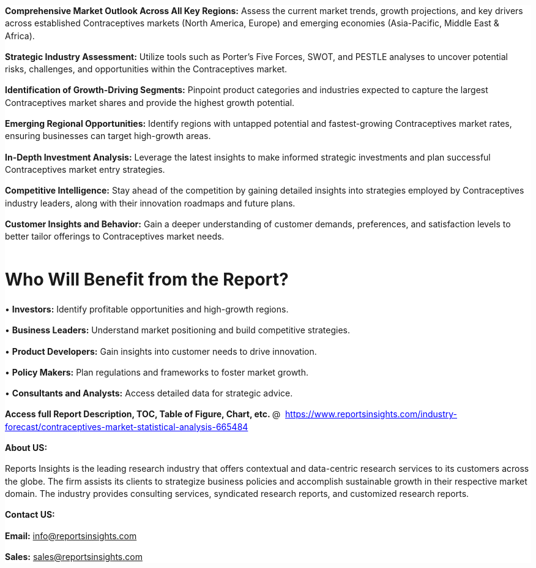 <strong>Comprehensive Market Outlook Across All Key Regions:</strong>
Assess the current market trends, growth projections, and key drivers across established Contraceptives markets (North America, Europe) and emerging economies (Asia-Pacific, Middle East & Africa).

<strong>Strategic Industry Assessment:</strong>
Utilize tools such as Porter’s Five Forces, SWOT, and PESTLE analyses to uncover potential risks, challenges, and opportunities within the Contraceptives market.

<strong>Identification of Growth-Driving Segments:</strong>
Pinpoint product categories and industries expected to capture the largest Contraceptives market shares and provide the highest growth potential.

<strong>Emerging Regional Opportunities:</strong>
Identify regions with untapped potential and fastest-growing Contraceptives market rates, ensuring businesses can target high-growth areas.

<strong>In-Depth Investment Analysis:</strong>
Leverage the latest insights to make informed strategic investments and plan successful Contraceptives market entry strategies.

<strong>Competitive Intelligence:</strong>
Stay ahead of the competition by gaining detailed insights into strategies employed by Contraceptives industry leaders, along with their innovation roadmaps and future plans.

<strong>Customer Insights and Behavior:</strong>
Gain a deeper understanding of customer demands, preferences, and satisfaction levels to better tailor offerings to Contraceptives market needs.

# <strong>Who Will Benefit from the Report?</strong>

• <strong>Investors:</strong> Identify profitable opportunities and high-growth regions.

• <strong>Business Leaders:</strong> Understand market positioning and build competitive strategies.

• <strong>Product Developers:</strong> Gain insights into customer needs to drive innovation.

• <strong>Policy Makers:</strong> Plan regulations and frameworks to foster market growth.

• <strong>Consultants and Analysts:</strong> Access detailed data for strategic advice.
</ul>
<strong>Access full Report Description, TOC, Table of Figure, Chart, etc. </strong>@  <a href=https://www.reportsinsights.com/industry-forecast/contraceptives-market-statistical-analysis-665484 style=color:#0000ff;>https://www.reportsinsights.com/industry-forecast/contraceptives-market-statistical-analysis-665484</a></font>

<strong><strong>About US</strong>:</strong>

Reports Insights is the leading research industry that offers contextual and data-centric research services to its customers across the globe. The firm assists its clients to strategize business policies and accomplish sustainable growth in their respective market domain. The industry provides consulting services, syndicated research reports, and customized research reports.

<strong>Contact US:</strong>

<p class=""""><b>Email:</b> <a href=mailto:info@reportsinsights.com>info@reportsinsights.com</a></p>
<p class=""""><b>Sales:</b> <a href=mailto:sales@reportsinsights.com>sales@reportsinsights.com</a></p>
